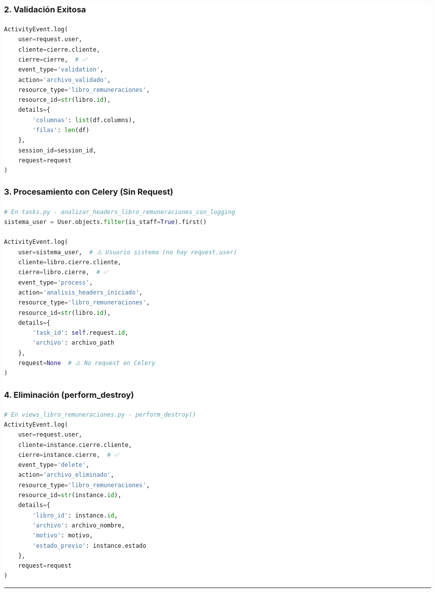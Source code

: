 ### **2. Validación Exitosa**

```python
ActivityEvent.log(
    user=request.user,
    cliente=cierre.cliente,
    cierre=cierre,  # ✅
    event_type='validation',
    action='archivo_validado',
    resource_type='libro_remuneraciones',
    resource_id=str(libro.id),
    details={
        'columnas': list(df.columns),
        'filas': len(df)
    },
    session_id=session_id,
    request=request
)
```

### **3. Procesamiento con Celery (Sin Request)**

```python
# En tasks.py - analizar_headers_libro_remuneraciones_con_logging
sistema_user = User.objects.filter(is_staff=True).first()

ActivityEvent.log(
    user=sistema_user,  # ⚠️ Usuario sistema (no hay request.user)
    cliente=libro.cierre.cliente,
    cierre=libro.cierre,  # ✅
    event_type='process',
    action='analisis_headers_iniciado',
    resource_type='libro_remuneraciones',
    resource_id=str(libro.id),
    details={
        'task_id': self.request.id,
        'archivo': archivo_path
    },
    request=None  # ⚠️ No request en Celery
)
```

### **4. Eliminación (perform_destroy)**

```python
# En views_libro_remuneraciones.py - perform_destroy()
ActivityEvent.log(
    user=request.user,
    cliente=instance.cierre.cliente,
    cierre=instance.cierre,  # ✅
    event_type='delete',
    action='archivo_eliminado',
    resource_type='libro_remuneraciones',
    resource_id=str(instance.id),
    details={
        'libro_id': instance.id,
        'archivo': archivo_nombre,
        'motivo': motivo,
        'estado_previo': instance.estado
    },
    request=request
)
```

---